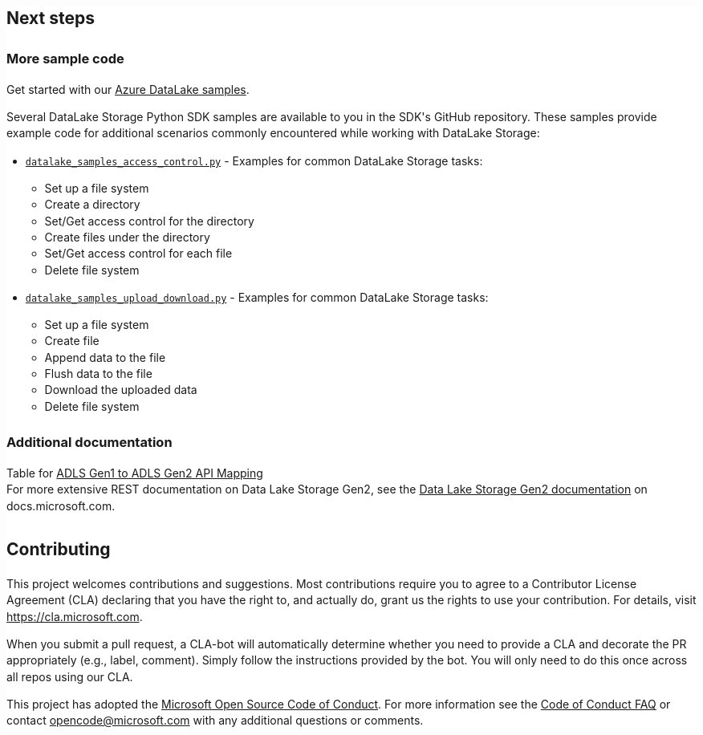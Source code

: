 ## Next steps

### More sample code

Get started with our [Azure DataLake samples](https://github.com/Azure/azure-sdk-for-python/tree/master/sdk/storage/azure-storage-file-datalake/samples).

Several DataLake Storage Python SDK samples are available to you in the SDK's GitHub repository. These samples provide example code for additional scenarios commonly encountered while working with DataLake Storage:

* [`datalake_samples_access_control.py`](https://github.com/Azure/azure-sdk-for-python/tree/master/sdk/storage/azure-storage-file-datalake/samples/datalake_samples_access_control.py) - Examples for common DataLake Storage tasks:
    * Set up a file system
    * Create a directory
    * Set/Get access control for the directory
    * Create files under the directory
    * Set/Get access control for each file
    * Delete file system

* [`datalake_samples_upload_download.py`](https://github.com/Azure/azure-sdk-for-python/tree/master/sdk/storage/azure-storage-file-datalake/samples/datalake_samples_upload_download.py) - Examples for common DataLake Storage tasks:
    * Set up a file system
    * Create file
    * Append data to the file
    * Flush data to the file
    * Download the uploaded data
    * Delete file system


### Additional documentation

Table for [ADLS Gen1 to ADLS Gen2 API Mapping](https://github.com/Azure/azure-sdk-for-python/blob/master/sdk/storage/azure-storage-file-datalake/GEN1_GEN2_MAPPING.md)  
For more extensive REST documentation on Data Lake Storage Gen2, see the [Data Lake Storage Gen2 documentation](https://docs.microsoft.com/en-us/rest/api/storageservices/datalakestoragegen2/filesystem) on docs.microsoft.com.


## Contributing
This project welcomes contributions and suggestions.  Most contributions require you to agree to a Contributor License Agreement (CLA) declaring that you have the right to, and actually do, grant us the rights to use your contribution. For details, visit https://cla.microsoft.com.

When you submit a pull request, a CLA-bot will automatically determine whether you need to provide a CLA and decorate the PR appropriately (e.g., label, comment). Simply follow the instructions provided by the bot. You will only need to do this once across all repos using our CLA.

This project has adopted the [Microsoft Open Source Code of Conduct](https://opensource.microsoft.com/codeofconduct/). For more information see the [Code of Conduct FAQ](https://opensource.microsoft.com/codeofconduct/faq/) or contact [opencode@microsoft.com](mailto:opencode@microsoft.com) with any additional questions or comments.
